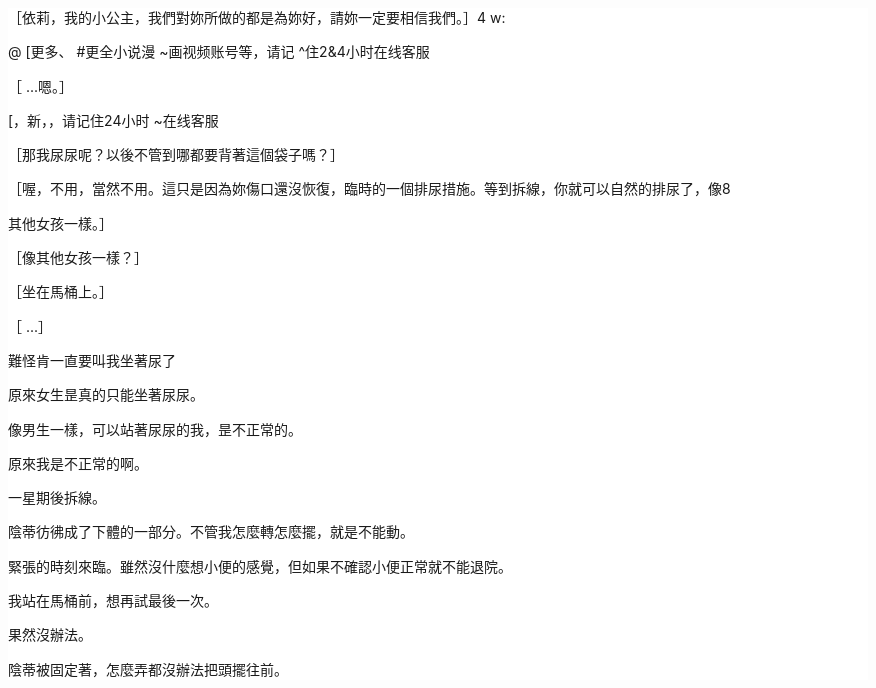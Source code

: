 ［依莉，我的小公主，我們對妳所做的都是為妳好，請妳一定要相信我們。］4 w:

@ [更多、 #更全小说漫 ~画视频账号等，请记 ^住2&4小时在线客服



［ ...嗯。］

 [，新，，请记住24小时 ~在线客服



［那我尿尿呢？以後不管到哪都要背著這個袋子嗎？］



［喔，不用，當然不用。這只是因為妳傷口還沒恢復，臨時的一個排尿措施。等到拆線，你就可以自然的排尿了，像8



其他女孩一樣。］



［像其他女孩一樣？］



［坐在馬桶上。］



［ ...］



難怪肯一直要叫我坐著尿了



原來女生昰真的只能坐著尿尿。



像男生一樣，可以站著尿尿的我，昰不正常的。



原來我是不正常的啊。



一星期後拆線。



陰蒂彷彿成了下體的一部分。不管我怎麼轉怎麼擺，就是不能動。



緊張的時刻來臨。雖然沒什麼想小便的感覺，但如果不確認小便正常就不能退院。





我站在馬桶前，想再試最後一次。



果然沒辦法。



陰蒂被固定著，怎麼弄都沒辦法把頭擺往前。
